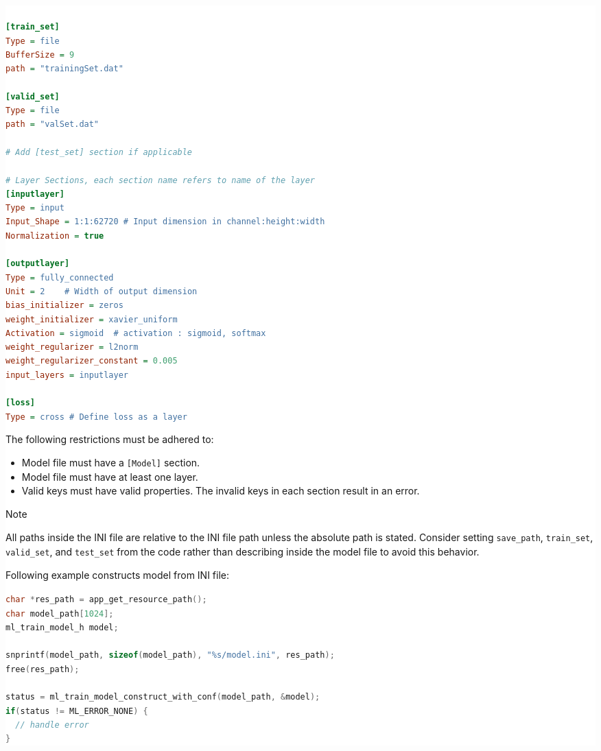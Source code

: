 ```ini

[train_set]
Type = file
BufferSize = 9
path = "trainingSet.dat"

[valid_set]
Type = file
path = "valSet.dat"

# Add [test_set] section if applicable

# Layer Sections, each section name refers to name of the layer
[inputlayer]
Type = input
Input_Shape = 1:1:62720 # Input dimension in channel:height:width
Normalization = true

[outputlayer]
Type = fully_connected
Unit = 2    # Width of output dimension
bias_initializer = zeros
weight_initializer = xavier_uniform
Activation = sigmoid  # activation : sigmoid, softmax
weight_regularizer = l2norm
weight_regularizer_constant = 0.005
input_layers = inputlayer

[loss]
Type = cross # Define loss as a layer
```

The following restrictions must be adhered to:

 - Model file must have a `[Model]` section.
 - Model file must have at least one layer.
 - Valid keys must have valid properties. The invalid keys in each section result in an error.

> [!NOTE]
> All paths inside the INI file are relative to the INI file path unless the absolute path is stated.
> Consider setting `save_path`, `train_set`, `valid_set`, and `test_set` from the code rather than describing inside the model file to avoid this behavior.

Following example constructs model from INI file:

```c
char *res_path = app_get_resource_path();
char model_path[1024];
ml_train_model_h model;

snprintf(model_path, sizeof(model_path), "%s/model.ini", res_path);
free(res_path);

status = ml_train_model_construct_with_conf(model_path, &model);
if(status != ML_ERROR_NONE) {
  // handle error
}
```
